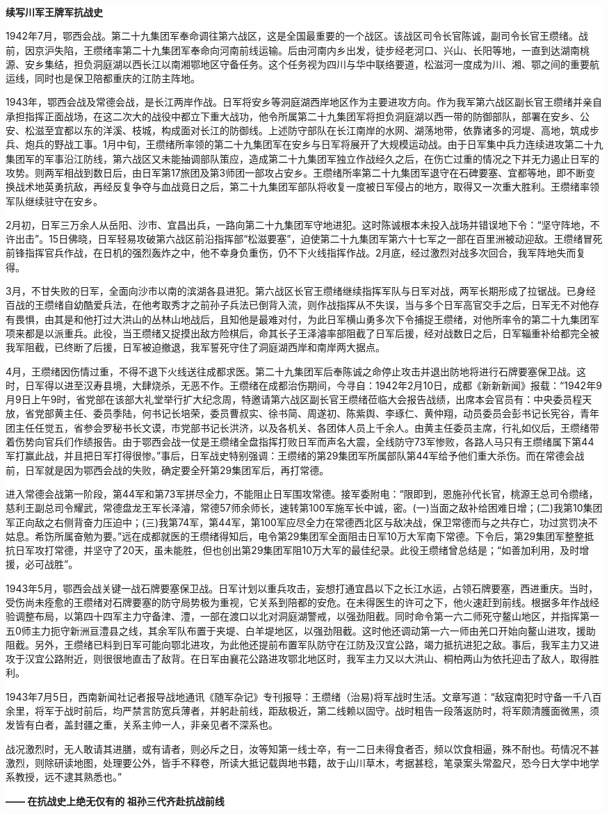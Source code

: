   <strong>
   续写川军王牌军抗战史
  </strong>
 </p>
 <p>
  1942年7月，鄂西会战。第二十九集团军奉命调往第六战区，这是全国最重要的一个战区。该战区司令长官陈诚，副司令长官王缵绪。战前，因京沪失陷，王缵绪率第二十九集团军奉命向河南前线运输。后由河南内乡出发，徒步经老河口、兴山、长阳等地，一直到达湖南桃源、安乡集结，担负洞庭湖以西长江以南湘鄂地区守备任务。这个任务视为四川与华中联络要道，松滋河一度成为川、湘、鄂之间的重要航运线，同时也是保卫陪都重庆的江防主阵地。
 </p>
 <p>
  1943年，鄂西会战及常德会战，是长江两岸作战。日军将安乡等洞庭湖西岸地区作为主要进攻方向。作为我军第六战区副长官王缵绪并亲自承担指挥正面战场，在这二次大的战役中都立下重大战功，他令所属第二十九集团军将担负洞庭湖以西一带的防御部队，部署在安乡、公安、松滋至宜都以东的洋溪、枝城，构成面对长江的防御线。上述防守部队在长江南岸的水网、湖荡地带，依靠诸多的河堤、高地，筑成步兵、炮兵的野战工事。1月中旬，王缵绪所率领的第二十九集团军在安乡与日军将展开了大规模运动战。由于日军集中兵力连续进攻第二十九集团军的军事沿江防线，第六战区又未能抽调部队策应，造成第二十九集团军独立作战经久之后，在伤亡过重的情况之下并无力遏止日军的攻势。则两军相战到数日后，由日军第17旅团及第3师团一部攻占安乡。王缵绪所率第二十九集团军退守在石碑要塞、宜都等地，即不断变换战术地英勇抗敌，再经反复争夺与血战竟日之后，第二十九集团军部队将收复一度被日军侵占的地方，取得又一次重大胜利。王缵绪率领军队继续驻守在安乡。
 </p>
 <p>
  2月初，日军三万余人从岳阳、沙市、宜昌出兵，一路向第二十九集团军守地进犯。这时陈诚根本未投入战场并错误地下令：“坚守阵地，不许出击”。15日佛晓，日军轻易攻破第六战区前沿指挥部“松滋要塞”，迫使第二十九集团军第六十七军之一部在百里洲被动迎敌。王缵绪冒死前锋指挥官兵作战，在日机的强烈轰炸之中，他不幸身负重伤，仍不下火线指挥作战。2月底，经过激烈对战多次回合，我军阵地失而复得。
 </p>
 <p>
  3月，不甘失败的日军，全面向沙市以南的滨湖各县进犯。第六战区长官王缵绪继续指挥军队与日军对战，两军长期形成了拉锯战。已身经百战的王缵绪自幼酷爱兵法，在他考取秀才之前孙子兵法已倒背入流，则作战指挥从不失误，当与多个日军高官交手之后，日军无不对他存有畏惧，由其是和他打过大洪山的丛林山地战后，且知他是最难对付，为此日军横山勇多次下令捕捉王缵绪，对他所率令的第二十九集团军项来都是以派重兵。此役，当王缵绪又捉摸出敌方险棋后，命其长子王泽濬率部阻截了日军后援，经对战数日之后，日军辎重补给都完全被我军阻截，已终断了后援，日军被迫撤退，我军誓死守住了洞庭湖西岸和南岸两大据点。
 </p>
 <p>
  4月，王缵绪因伤情过重，不得不退下火线送往成都求医。第二十九集团军后奉陈诚之命停止攻击并退出防地将进行石牌要塞保卫战。这时，日军得以进至汉寿县境，大肆烧杀，无恶不作。王缵绪在成都治伤期间，今寻自：1942年2月10日，成都《新新新闻》报载：“1942年9月9日上午9时，省党部在该部大礼堂举行扩大纪念周，特邀请第六战区副长官王缵绪莅临大会报告战绩，出席本会官员有：中央委员程天放，省党部黄主任、委员季陆，何书记长培荣，委员曹叔实、徐书简、周遂初、陈紫舆、李琢仁、黄仲翔，动员委员会彭书记长宪谷，青年团主任任觉五，省参会罗秘书长文谟，市党部书记长洪济，以及各机关、各团体人员上千余人。由黄主任委员主席，行礼如仪后，王缵绪带着伤势向官兵们作绩报告。由于鄂西会战一仗是王缵绪全盘指挥打败日军而声名大震，全线防守73军惨败，各路人马只有王缵绪属下第44军打赢此战，并且把日军打得很惨。”事后，日军战史特别强调：王缵绪的第29集团军所属部队第44军给予他们重大杀伤。而在常德会战前，日军就是因为鄂西会战的失败，确定要全歼第29集团军后，再打常德。
 </p>
 <p>
  进入常德会战第一阶段，第44军和第73军拼尽全力，不能阻止日军围攻常德。接军委附电：“限即到，恩施孙代长官，桃源王总司令缵绪，慈利王副总司令耀武，常德盘龙王军长泽濬，常德57师余师长，速转第100军施军长中诚，密。(一)当面之敌补给困难日增；(二)我第10集团军正向敌之右侧背奋力压迫中；(三)我第74军，第44军，第100军应尽全力在常德西北区与敌决战，保卫常德而与之共存亡，功过赏罚决不姑息。希饬所属奋勉为要。”远在成都就医的王缵绪得知后，电令第29集团军全面阻击日军10万大军南下常德。下令后，第29集团军整整抵抗日军攻打常德，并坚守了20天，虽未能胜，但也创出第29集团军阻10万大军的最佳纪录。此役王缵绪曾总结是；“如善加利用，及时增援，必可战胜”。
 </p>
 <p>
  1943年5月，鄂西会战关键一战石牌要塞保卫战。日军计划以重兵攻击，妄想打通宜昌以下之长江水运，占领石牌要塞，西进重庆。当时，受伤尚未痊愈的王缵绪对石牌要塞的防守局势极为重视，它关系到陪都的安危。在未得医生的许可之下，他火速赶到前线。根据多年作战经验调整布局，以第四十四军主力守备津、澧，一部在渡口以北对洞庭湖警戒，以强劲阻截。同时命令第一六二师死守鳌山地区，并指挥第一五0师主力扼守新洲亘澧县之线，其余军队布置于夹堤、白羊堤地区，以强劲阻截。这时他还调动第一六一师由羌口开始向鳌山进攻，援助阻截。另外，王缵绪已料到日军可能向鄂北进攻，为此他还提前布置军队防守在江防及汉宜公路，竭力抵抗进犯之敌。事后，我军主力又进攻于汉宜公路附近，则很很地直击了敌背。在日军由襄花公路进攻鄂北地区时，我军主力又以大洪山、桐柏两山为依托迎击了敌人，取得胜利。
 </p>
 <p>
  1943年7月5日，西南新闻社记者报导战地通讯《随军杂记》专刊报导：王缵绪（治易)将军战时生活。文章写道：“敌寇南犯时守备一千八百余里，将军于战时前后，均严禁言防宽兵薄者，并躬赴前线，距敌极近，第二线赖以固守。战时粗告一段落返防时，将军颇清臒面微黑，须发皆有白者，盖封疆之重，关系主帅一人，非亲见者不深系也。
 </p>
 <p>
  战况激烈时，无人敢请其进膳，或有请者，则必斥之日，汝等知第一线士卒，有一二日未得食者否，频以饮食相逼，殊不耐也。苟情况不甚激烈，则除研读地图，处理要公外，皆手不释卷，所读大抵记载舆地书籍，故于山川草木，考据甚稔，笔录案头常盈尺，恐今日大学中地学系教授，远不逮其熟悉也。”
 </p>
 <p>
  <strong>
   ——
  </strong>
  <strong>
   在抗战史上绝无仅有的 祖孙三代齐赴抗战前线
  </strong>
 </p>
 <p>